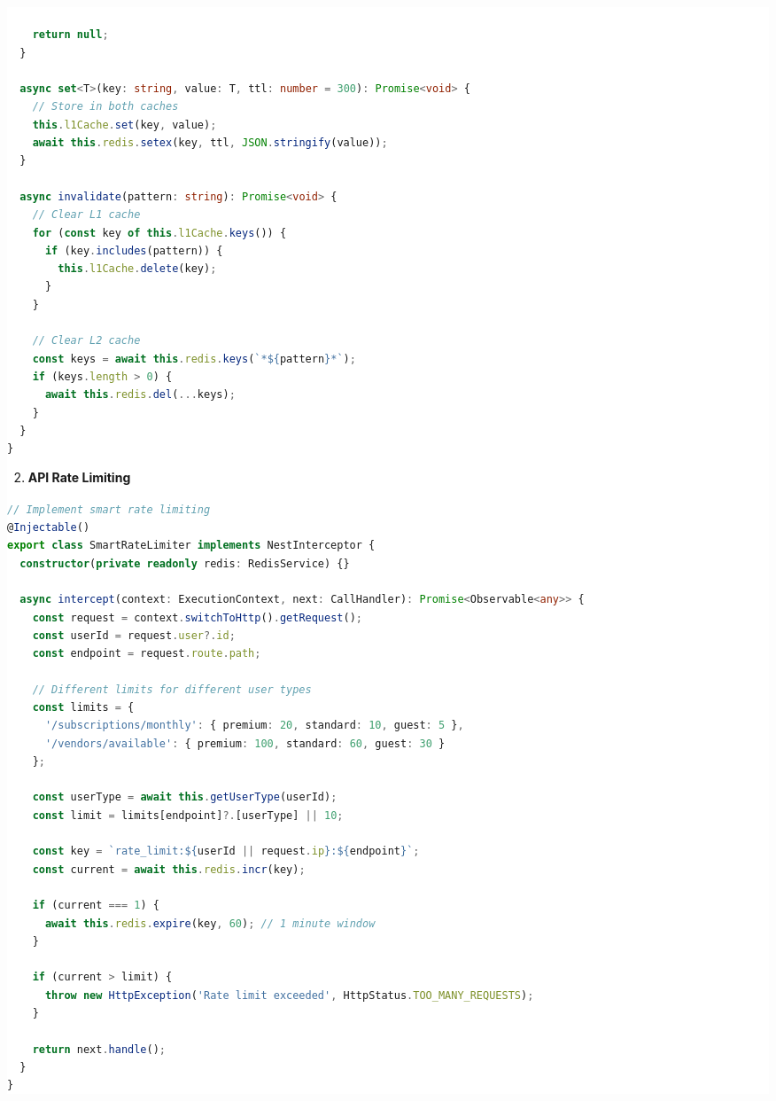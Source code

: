 ```typescript

    return null;
  }

  async set<T>(key: string, value: T, ttl: number = 300): Promise<void> {
    // Store in both caches
    this.l1Cache.set(key, value);
    await this.redis.setex(key, ttl, JSON.stringify(value));
  }

  async invalidate(pattern: string): Promise<void> {
    // Clear L1 cache
    for (const key of this.l1Cache.keys()) {
      if (key.includes(pattern)) {
        this.l1Cache.delete(key);
      }
    }

    // Clear L2 cache
    const keys = await this.redis.keys(`*${pattern}*`);
    if (keys.length > 0) {
      await this.redis.del(...keys);
    }
  }
}
```

2. **API Rate Limiting**
```typescript
// Implement smart rate limiting
@Injectable()
export class SmartRateLimiter implements NestInterceptor {
  constructor(private readonly redis: RedisService) {}

  async intercept(context: ExecutionContext, next: CallHandler): Promise<Observable<any>> {
    const request = context.switchToHttp().getRequest();
    const userId = request.user?.id;
    const endpoint = request.route.path;
    
    // Different limits for different user types
    const limits = {
      '/subscriptions/monthly': { premium: 20, standard: 10, guest: 5 },
      '/vendors/available': { premium: 100, standard: 60, guest: 30 }
    };

    const userType = await this.getUserType(userId);
    const limit = limits[endpoint]?.[userType] || 10;

    const key = `rate_limit:${userId || request.ip}:${endpoint}`;
    const current = await this.redis.incr(key);
    
    if (current === 1) {
      await this.redis.expire(key, 60); // 1 minute window
    }

    if (current > limit) {
      throw new HttpException('Rate limit exceeded', HttpStatus.TOO_MANY_REQUESTS);
    }

    return next.handle();
  }
}
```
